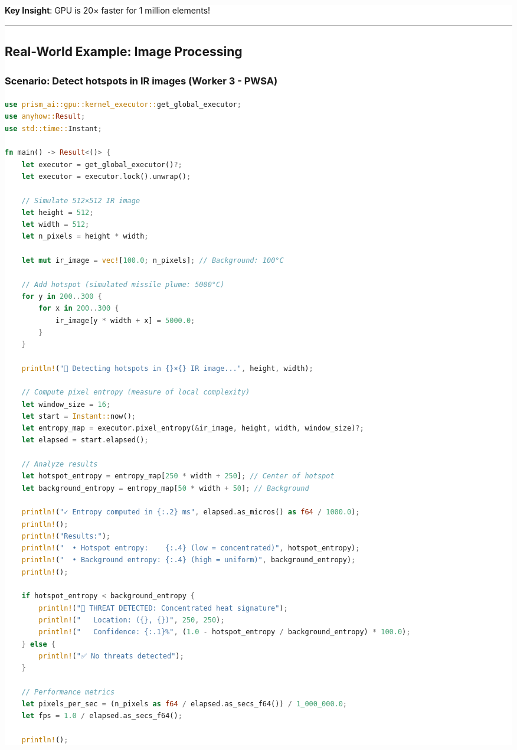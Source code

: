 **Key Insight**: GPU is 20× faster for 1 million elements!

---

## Real-World Example: Image Processing

### Scenario: Detect hotspots in IR images (Worker 3 - PWSA)

```rust
use prism_ai::gpu::kernel_executor::get_global_executor;
use anyhow::Result;
use std::time::Instant;

fn main() -> Result<()> {
    let executor = get_global_executor()?;
    let executor = executor.lock().unwrap();

    // Simulate 512×512 IR image
    let height = 512;
    let width = 512;
    let n_pixels = height * width;

    let mut ir_image = vec![100.0; n_pixels]; // Background: 100°C

    // Add hotspot (simulated missile plume: 5000°C)
    for y in 200..300 {
        for x in 200..300 {
            ir_image[y * width + x] = 5000.0;
        }
    }

    println!("🎯 Detecting hotspots in {}×{} IR image...", height, width);

    // Compute pixel entropy (measure of local complexity)
    let window_size = 16;
    let start = Instant::now();
    let entropy_map = executor.pixel_entropy(&ir_image, height, width, window_size)?;
    let elapsed = start.elapsed();

    // Analyze results
    let hotspot_entropy = entropy_map[250 * width + 250]; // Center of hotspot
    let background_entropy = entropy_map[50 * width + 50]; // Background

    println!("✓ Entropy computed in {:.2} ms", elapsed.as_micros() as f64 / 1000.0);
    println!();
    println!("Results:");
    println!("  • Hotspot entropy:    {:.4} (low = concentrated)", hotspot_entropy);
    println!("  • Background entropy: {:.4} (high = uniform)", background_entropy);
    println!();

    if hotspot_entropy < background_entropy {
        println!("🚨 THREAT DETECTED: Concentrated heat signature");
        println!("   Location: ({}, {})", 250, 250);
        println!("   Confidence: {:.1}%", (1.0 - hotspot_entropy / background_entropy) * 100.0);
    } else {
        println!("✅ No threats detected");
    }

    // Performance metrics
    let pixels_per_sec = (n_pixels as f64 / elapsed.as_secs_f64()) / 1_000_000.0;
    let fps = 1.0 / elapsed.as_secs_f64();

    println!();
```